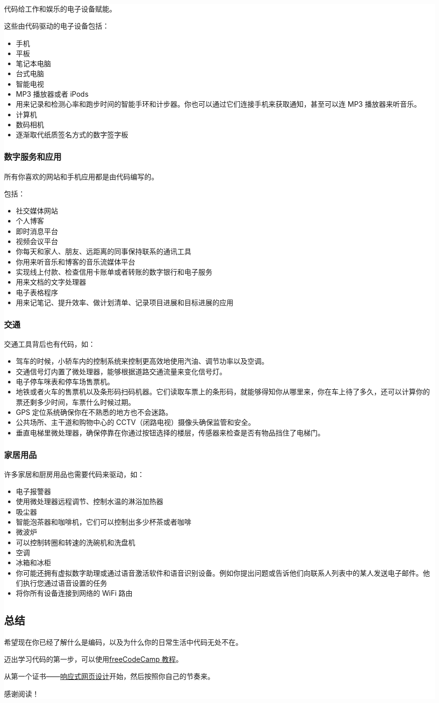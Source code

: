 代码给工作和娱乐的电子设备赋能。

这些由代码驱动的电子设备包括：

-   手机
-   平板
-   笔记本电脑
-   台式电脑
-   智能电视
-   MP3 播放器或者 iPods
-   用来记录和检测心率和跑步时间的智能手环和计步器。你也可以通过它们连接手机来获取通知，甚至可以连 MP3 播放器来听音乐。
-   计算机
-   数码相机
-   逐渐取代纸质签名方式的数字签字板

<h3 id="applications">数字服务和应用</h3>

所有你喜欢的网站和手机应用都是由代码编写的。

包括：

-   社交媒体网站
-   个人博客
-   即时消息平台
-   视频会议平台
-   你每天和家人、朋友、远距离的同事保持联系的通讯工具
-   你用来听音乐和博客的音乐流媒体平台
-   实现线上付款、检查信用卡账单或者转账的数字银行和电子服务
-   用来文档的文字处理器
-   电子表格程序
-   用来记笔记、提升效率、做计划清单、记录项目进展和目标进展的应用

<h3 id="transportation">交通</h3>

交通工具背后也有代码，如：

-   驾车的时候，小轿车内的控制系统来控制更高效地使用汽油、调节功率以及空调。
-   交通信号灯内置了微处理器，能够根据道路交通流量来变化信号灯。
-   电子停车咪表和停车场售票机。
-   地铁或者火车的售票机以及条形码扫码机器。它们读取车票上的条形码，就能够得知你从哪里来，你在车上待了多久，还可以计算你的票还剩多少时间，车票什么时候过期。
-   GPS 定位系统确保你在不熟悉的地方也不会迷路。
-   公共场所、主干道和购物中心的 CCTV（闭路电视）摄像头确保监管和安全。
-   垂直电梯里微处理器，确保停靠在你通过按钮选择的楼层，传感器来检查是否有物品挡住了电梯门。


<h3 id="house">家居用品</h3>

许多家居和厨房用品也需要代码来驱动，如：

-   电子报警器
-   使用微处理器远程调节、控制水温的淋浴加热器
-   吸尘器
-   智能泡茶器和咖啡机，它们可以控制出多少杯茶或者咖啡
-   微波炉
-   可以控制转圈和转速的洗碗机和洗盘机
-   空调
-   冰箱和冰柜
-   你可能还拥有虚拟数字助理或通过语音激活软件和语音识别设备。例如你提出问题或告诉他们向联系人列表中的某人发送电子邮件。他们执行您通过语音设置的任务
-   将你所有设备连接到网络的 WiFi 路由

## 总结

希望现在你已经了解什么是编码，以及为什么你的日常生活中代码无处不在。

迈出学习代码的第一步，可以使用[freeCodeCamp 教程](https://www.freecodecamp.org/learn/)。

从第一个证书——[响应式网页设计](https://www.freecodecamp.org/learn/2022/responsive-web-design/)开始，然后按照你自己的节奏来。

感谢阅读！
